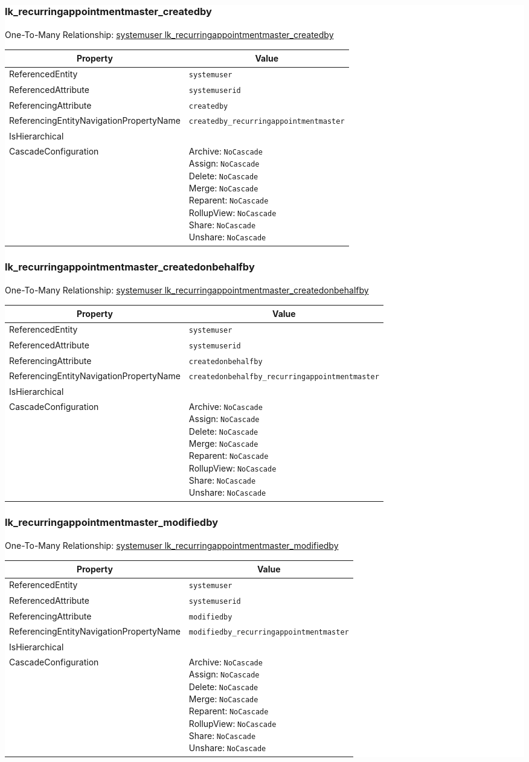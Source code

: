 ### <a name="BKMK_lk_recurringappointmentmaster_createdby"></a> lk_recurringappointmentmaster_createdby

One-To-Many Relationship: [systemuser lk_recurringappointmentmaster_createdby](systemuser.md#BKMK_lk_recurringappointmentmaster_createdby)

|Property|Value|
|---|---|
|ReferencedEntity|`systemuser`|
|ReferencedAttribute|`systemuserid`|
|ReferencingAttribute|`createdby`|
|ReferencingEntityNavigationPropertyName|`createdby_recurringappointmentmaster`|
|IsHierarchical||
|CascadeConfiguration|Archive: `NoCascade`<br />Assign: `NoCascade`<br />Delete: `NoCascade`<br />Merge: `NoCascade`<br />Reparent: `NoCascade`<br />RollupView: `NoCascade`<br />Share: `NoCascade`<br />Unshare: `NoCascade`|

### <a name="BKMK_lk_recurringappointmentmaster_createdonbehalfby"></a> lk_recurringappointmentmaster_createdonbehalfby

One-To-Many Relationship: [systemuser lk_recurringappointmentmaster_createdonbehalfby](systemuser.md#BKMK_lk_recurringappointmentmaster_createdonbehalfby)

|Property|Value|
|---|---|
|ReferencedEntity|`systemuser`|
|ReferencedAttribute|`systemuserid`|
|ReferencingAttribute|`createdonbehalfby`|
|ReferencingEntityNavigationPropertyName|`createdonbehalfby_recurringappointmentmaster`|
|IsHierarchical||
|CascadeConfiguration|Archive: `NoCascade`<br />Assign: `NoCascade`<br />Delete: `NoCascade`<br />Merge: `NoCascade`<br />Reparent: `NoCascade`<br />RollupView: `NoCascade`<br />Share: `NoCascade`<br />Unshare: `NoCascade`|

### <a name="BKMK_lk_recurringappointmentmaster_modifiedby"></a> lk_recurringappointmentmaster_modifiedby

One-To-Many Relationship: [systemuser lk_recurringappointmentmaster_modifiedby](systemuser.md#BKMK_lk_recurringappointmentmaster_modifiedby)

|Property|Value|
|---|---|
|ReferencedEntity|`systemuser`|
|ReferencedAttribute|`systemuserid`|
|ReferencingAttribute|`modifiedby`|
|ReferencingEntityNavigationPropertyName|`modifiedby_recurringappointmentmaster`|
|IsHierarchical||
|CascadeConfiguration|Archive: `NoCascade`<br />Assign: `NoCascade`<br />Delete: `NoCascade`<br />Merge: `NoCascade`<br />Reparent: `NoCascade`<br />RollupView: `NoCascade`<br />Share: `NoCascade`<br />Unshare: `NoCascade`|

